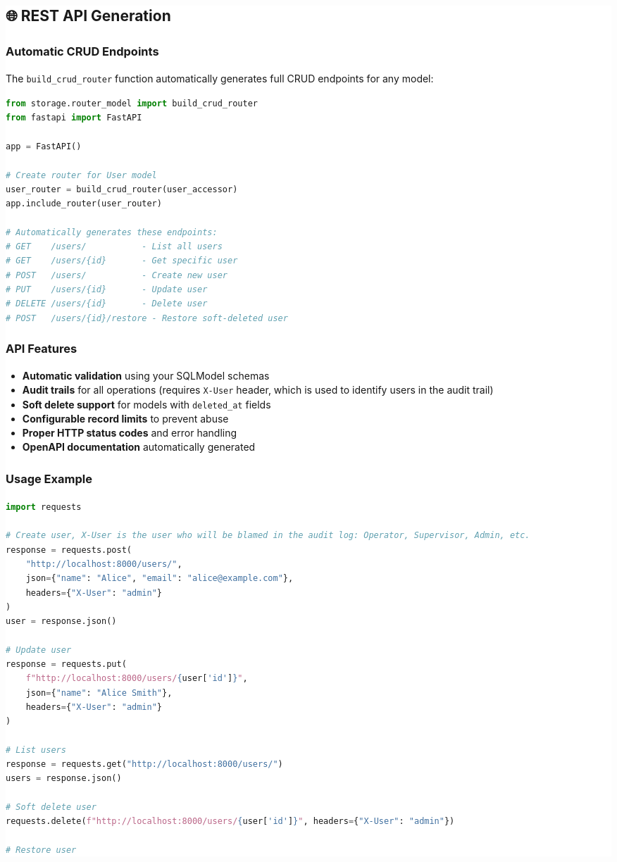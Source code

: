 ## 🌐 REST API Generation

### Automatic CRUD Endpoints

The `build_crud_router` function automatically generates full CRUD endpoints for any model:

```python
from storage.router_model import build_crud_router
from fastapi import FastAPI

app = FastAPI()

# Create router for User model
user_router = build_crud_router(user_accessor)
app.include_router(user_router)

# Automatically generates these endpoints:
# GET    /users/           - List all users
# GET    /users/{id}       - Get specific user
# POST   /users/           - Create new user
# PUT    /users/{id}       - Update user
# DELETE /users/{id}       - Delete user
# POST   /users/{id}/restore - Restore soft-deleted user
```

### API Features

- **Automatic validation** using your SQLModel schemas
- **Audit trails** for all operations (requires `X-User` header, which is used to identify users in the audit trail)
- **Soft delete support** for models with `deleted_at` fields
- **Configurable record limits** to prevent abuse
- **Proper HTTP status codes** and error handling
- **OpenAPI documentation** automatically generated

### Usage Example

```python
import requests

# Create user, X-User is the user who will be blamed in the audit log: Operator, Supervisor, Admin, etc.
response = requests.post(
    "http://localhost:8000/users/",
    json={"name": "Alice", "email": "alice@example.com"},
    headers={"X-User": "admin"}
)
user = response.json()

# Update user
response = requests.put(
    f"http://localhost:8000/users/{user['id']}",
    json={"name": "Alice Smith"},
    headers={"X-User": "admin"}
)

# List users
response = requests.get("http://localhost:8000/users/")
users = response.json()

# Soft delete user
requests.delete(f"http://localhost:8000/users/{user['id']}", headers={"X-User": "admin"})

# Restore user
```